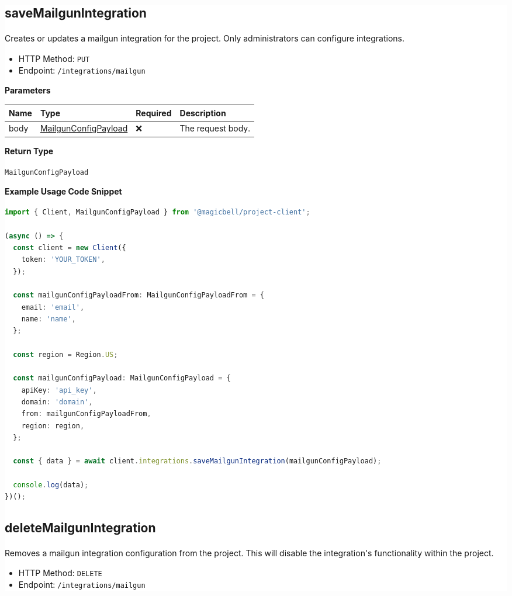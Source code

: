 ## saveMailgunIntegration

Creates or updates a mailgun integration for the project. Only administrators can configure integrations.

- HTTP Method: `PUT`
- Endpoint: `/integrations/mailgun`

**Parameters**

| Name | Type                                                      | Required | Description       |
| :--- | :-------------------------------------------------------- | :------- | :---------------- |
| body | [MailgunConfigPayload](../models/MailgunConfigPayload.md) | ❌       | The request body. |

**Return Type**

`MailgunConfigPayload`

**Example Usage Code Snippet**

```typescript
import { Client, MailgunConfigPayload } from '@magicbell/project-client';

(async () => {
  const client = new Client({
    token: 'YOUR_TOKEN',
  });

  const mailgunConfigPayloadFrom: MailgunConfigPayloadFrom = {
    email: 'email',
    name: 'name',
  };

  const region = Region.US;

  const mailgunConfigPayload: MailgunConfigPayload = {
    apiKey: 'api_key',
    domain: 'domain',
    from: mailgunConfigPayloadFrom,
    region: region,
  };

  const { data } = await client.integrations.saveMailgunIntegration(mailgunConfigPayload);

  console.log(data);
})();
```

## deleteMailgunIntegration

Removes a mailgun integration configuration from the project. This will disable the integration's functionality within the project.

- HTTP Method: `DELETE`
- Endpoint: `/integrations/mailgun`
